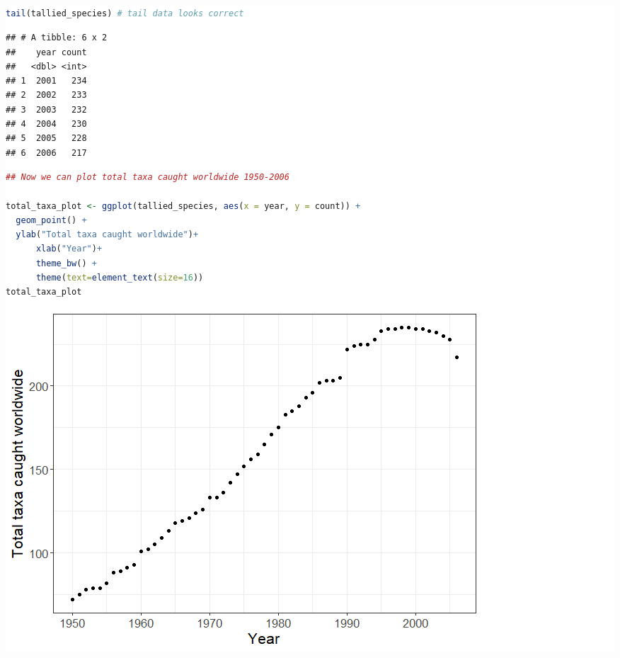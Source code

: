 ``` r
tail(tallied_species) # tail data looks correct
```

    ## # A tibble: 6 x 2
    ##    year count
    ##   <dbl> <int>
    ## 1  2001   234
    ## 2  2002   233
    ## 3  2003   232
    ## 4  2004   230
    ## 5  2005   228
    ## 6  2006   217

``` r
## Now we can plot total taxa caught worldwide 1950-2006

total_taxa_plot <- ggplot(tallied_species, aes(x = year, y = count)) +
  geom_point() +
  ylab("Total taxa caught worldwide")+
      xlab("Year")+
      theme_bw() +
      theme(text=element_text(size=16))
total_taxa_plot
```

![](fish-assignment_files/figure-markdown_github/unnamed-chunk-9-1.png)
